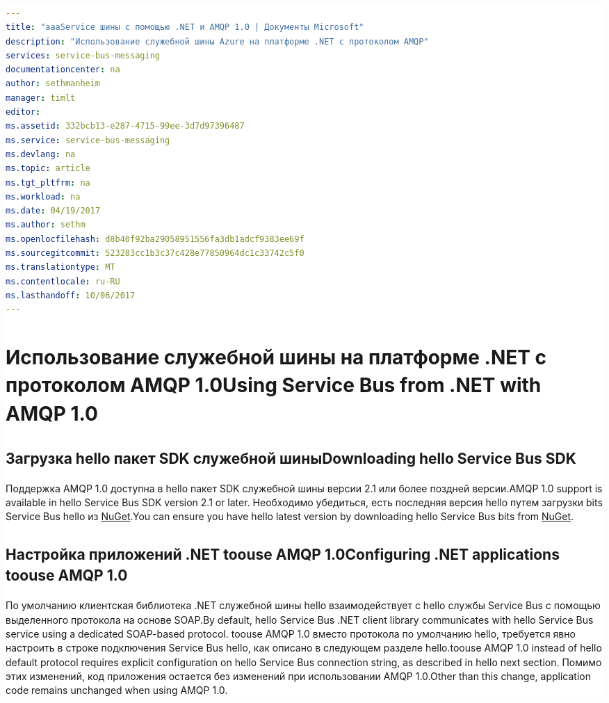 ```yaml
---
title: "aaaService шины с помощью .NET и AMQP 1.0 | Документы Microsoft"
description: "Использование служебной шины Azure на платформе .NET с протоколом AMQP"
services: service-bus-messaging
documentationcenter: na
author: sethmanheim
manager: timlt
editor: 
ms.assetid: 332bcb13-e287-4715-99ee-3d7d97396487
ms.service: service-bus-messaging
ms.devlang: na
ms.topic: article
ms.tgt_pltfrm: na
ms.workload: na
ms.date: 04/19/2017
ms.author: sethm
ms.openlocfilehash: d8b40f92ba29058951556fa3db1adcf9383ee69f
ms.sourcegitcommit: 523283cc1b3c37c428e77850964dc1c33742c5f0
ms.translationtype: MT
ms.contentlocale: ru-RU
ms.lasthandoff: 10/06/2017
---
```

# <a name="using-service-bus-from-net-with-amqp-10"></a><span data-ttu-id="64673-103">Использование служебной шины на платформе .NET с протоколом AMQP 1.0</span><span class="sxs-lookup"><span data-stu-id="64673-103">Using Service Bus from .NET with AMQP 1.0</span></span>

## <a name="downloading-hello-service-bus-sdk"></a><span data-ttu-id="64673-104">Загрузка hello пакет SDK служебной шины</span><span class="sxs-lookup"><span data-stu-id="64673-104">Downloading hello Service Bus SDK</span></span>

<span data-ttu-id="64673-105">Поддержка AMQP 1.0 доступна в hello пакет SDK служебной шины версии 2.1 или более поздней версии.</span><span class="sxs-lookup"><span data-stu-id="64673-105">AMQP 1.0 support is available in hello Service Bus SDK version 2.1 or later.</span></span> <span data-ttu-id="64673-106">Необходимо убедиться, есть последняя версия hello путем загрузки bits Service Bus hello из [NuGet][NuGet].</span><span class="sxs-lookup"><span data-stu-id="64673-106">You can ensure you have hello latest version by downloading hello Service Bus bits from [NuGet][NuGet].</span></span>

## <a name="configuring-net-applications-toouse-amqp-10"></a><span data-ttu-id="64673-107">Настройка приложений .NET toouse AMQP 1.0</span><span class="sxs-lookup"><span data-stu-id="64673-107">Configuring .NET applications toouse AMQP 1.0</span></span>

<span data-ttu-id="64673-108">По умолчанию клиентская библиотека .NET служебной шины hello взаимодействует с hello службы Service Bus с помощью выделенного протокола на основе SOAP.</span><span class="sxs-lookup"><span data-stu-id="64673-108">By default, hello Service Bus .NET client library communicates with hello Service Bus service using a dedicated SOAP-based protocol.</span></span> <span data-ttu-id="64673-109">toouse AMQP 1.0 вместо протокола по умолчанию hello, требуется явно настроить в строке подключения Service Bus hello, как описано в следующем разделе hello.</span><span class="sxs-lookup"><span data-stu-id="64673-109">toouse AMQP 1.0 instead of hello default protocol requires explicit configuration on hello Service Bus connection string, as described in hello next section.</span></span> <span data-ttu-id="64673-110">Помимо этих изменений, код приложения остается без изменений при использовании AMQP 1.0.</span><span class="sxs-lookup"><span data-stu-id="64673-110">Other than this change, application code remains unchanged when using AMQP 1.0.</span></span>


[Create a Service Bus namespace using hello Azure portal]: service-bus-create-namespace-portal.md
[DataContractSerializer]: https://msdn.microsoft.com/library/system.runtime.serialization.datacontractserializer.aspx
[BrokeredMessage]: /dotnet/api/microsoft.servicebus.messaging.brokeredmessage?view=azureservicebus-4.0.0
[Microsoft.ServiceBus.Messaging.MessagingFactory.AcceptMessageSession]: /dotnet/api/microsoft.servicebus.messaging.messagingfactory.acceptmessagesession?view=azureservicebus-4.0.0#Microsoft_ServiceBus_Messaging_MessagingFactory_AcceptMessageSession
[OperationTimeout]: /dotnet/api/microsoft.servicebus.messaging.messagingfactorysettings.operationtimeout?view=azureservicebus-4.0.0#Microsoft_ServiceBus_Messaging_MessagingFactorySettings_OperationTimeout
[NuGet]: http://nuget.org/packages/WindowsAzure.ServiceBus/
[Azure portal]: https://portal.azure.com
[Протокол AMQP служебной шины — обзор]: service-bus-amqp-overview.md
[Поддержка AMQP 1.0 для секционированных очередей и разделов служебной шины]: service-bus-partitioned-queues-and-topics-amqp-overview.md
[Протокол AMQP служебной шины для Windows Server]: https://msdn.microsoft.com/library/dn574799.aspx